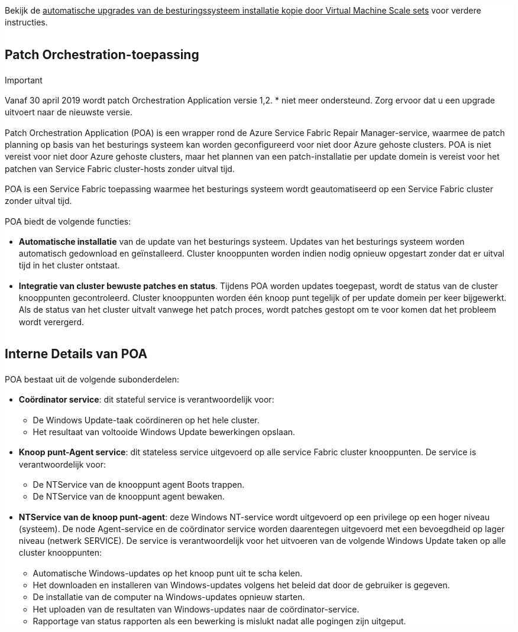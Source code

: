 Bekijk de [automatische upgrades van de besturingssysteem installatie kopie door Virtual Machine Scale sets](../virtual-machine-scale-sets/virtual-machine-scale-sets-automatic-upgrade.md) voor verdere instructies.

## <a name="patch-orchestration-application"></a>Patch Orchestration-toepassing

> [!IMPORTANT]
> Vanaf 30 april 2019 wordt patch Orchestration Application versie 1,2. * niet meer ondersteund. Zorg ervoor dat u een upgrade uitvoert naar de nieuwste versie.

Patch Orchestration Application (POA) is een wrapper rond de Azure Service Fabric Repair Manager-service, waarmee de patch planning op basis van het besturings systeem kan worden geconfigureerd voor niet door Azure gehoste clusters. POA is niet vereist voor niet door Azure gehoste clusters, maar het plannen van een patch-installatie per update domein is vereist voor het patchen van Service Fabric cluster-hosts zonder uitval tijd.

POA is een Service Fabric toepassing waarmee het besturings systeem wordt geautomatiseerd op een Service Fabric cluster zonder uitval tijd.

POA biedt de volgende functies:

- **Automatische installatie** van de update van het besturings systeem. Updates van het besturings systeem worden automatisch gedownload en geïnstalleerd. Cluster knooppunten worden indien nodig opnieuw opgestart zonder dat er uitval tijd in het cluster ontstaat.

- **Integratie van cluster bewuste patches en status**. Tijdens POA worden updates toegepast, wordt de status van de cluster knooppunten gecontroleerd. Cluster knooppunten worden één knoop punt tegelijk of per update domein per keer bijgewerkt. Als de status van het cluster uitvalt vanwege het patch proces, wordt patches gestopt om te voor komen dat het probleem wordt verergerd.

## <a name="internal-details-of-poa"></a>Interne Details van POA

POA bestaat uit de volgende subonderdelen:

- **Coördinator service**: dit stateful service is verantwoordelijk voor:
    - De Windows Update-taak coördineren op het hele cluster.
    - Het resultaat van voltooide Windows Update bewerkingen opslaan.

- **Knoop punt-Agent service**: dit stateless service uitgevoerd op alle service Fabric cluster knooppunten. De service is verantwoordelijk voor:
    - De NTService van de knooppunt agent Boots trappen.
    - De NTService van de knooppunt agent bewaken.

- **NTService van de knoop punt-agent**: deze Windows NT-service wordt uitgevoerd op een privilege op een hoger niveau (systeem). De node Agent-service en de coördinator service worden daarentegen uitgevoerd met een bevoegdheid op lager niveau (netwerk SERVICE). De service is verantwoordelijk voor het uitvoeren van de volgende Windows Update taken op alle cluster knooppunten:
    - Automatische Windows-updates op het knoop punt uit te scha kelen.
    - Het downloaden en installeren van Windows-updates volgens het beleid dat door de gebruiker is gegeven.
    - De installatie van de computer na Windows-updates opnieuw starten.
    - Het uploaden van de resultaten van Windows-updates naar de coördinator-service.
    - Rapportage van status rapporten als een bewerking is mislukt nadat alle pogingen zijn uitgeput.
